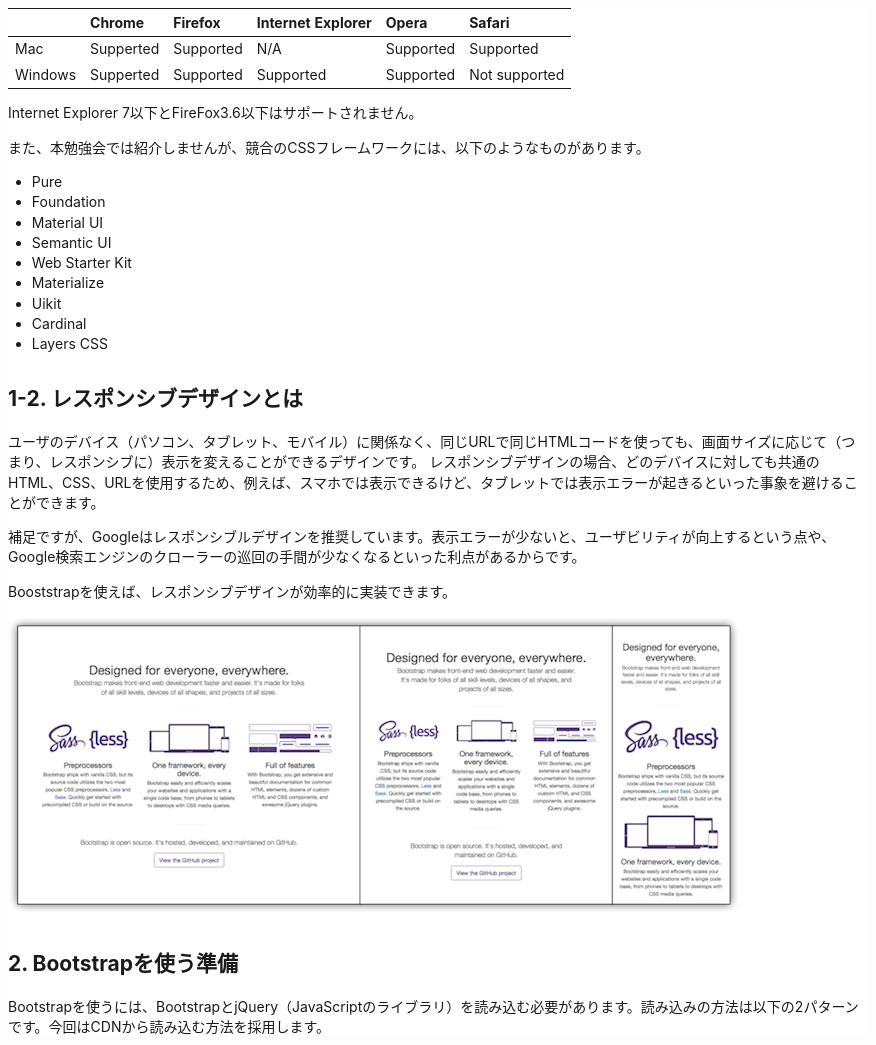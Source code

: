 | | Chrome | Firefox | Internet Explorer |  Opera | Safari |
|:-----|:------|:-------|:-------|:-------|:-------|
| Mac | Supperted | Supported | N/A |Supported |Supported |
| Windows | Supperted | Supported | Supported |  Supported | Not supported |

Internet Explorer 7以下とFireFox3.6以下はサポートされません。

また、本勉強会では紹介しませんが、競合のCSSフレームワークには、以下のようなものがあります。

* Pure
* Foundation
* Material UI
* Semantic UI
* Web Starter Kit
* Materialize
* Uikit
* Cardinal
* Layers CSS

## 1-2. レスポンシブデザインとは

ユーザのデバイス（パソコン、タブレット、モバイル）に関係なく、同じURLで同じHTMLコードを使っても、画面サイズに応じて（つまり、レスポンシブに）表示を変えることができるデザインです。
レスポンシブデザインの場合、どのデバイスに対しても共通のHTML、CSS、URLを使用するため、例えば、スマホでは表示できるけど、タブレットでは表示エラーが起きるといった事象を避けることができます。

補足ですが、Googleはレスポンシブルデザインを推奨しています。表示エラーが少ないと、ユーザビリティが向上するという点や、Google検索エンジンのクローラーの巡回の手間が少なくなるといった利点があるからです。

Booststrapを使えば、レスポンシブデザインが効率的に実装できます。


![img](img/1-2.png)


## 2. Bootstrapを使う準備

Bootstrapを使うには、BootstrapとjQuery（JavaScriptのライブラリ）を読み込む必要があります。読み込みの方法は以下の2パターンです。今回はCDNから読み込む方法を採用します。
